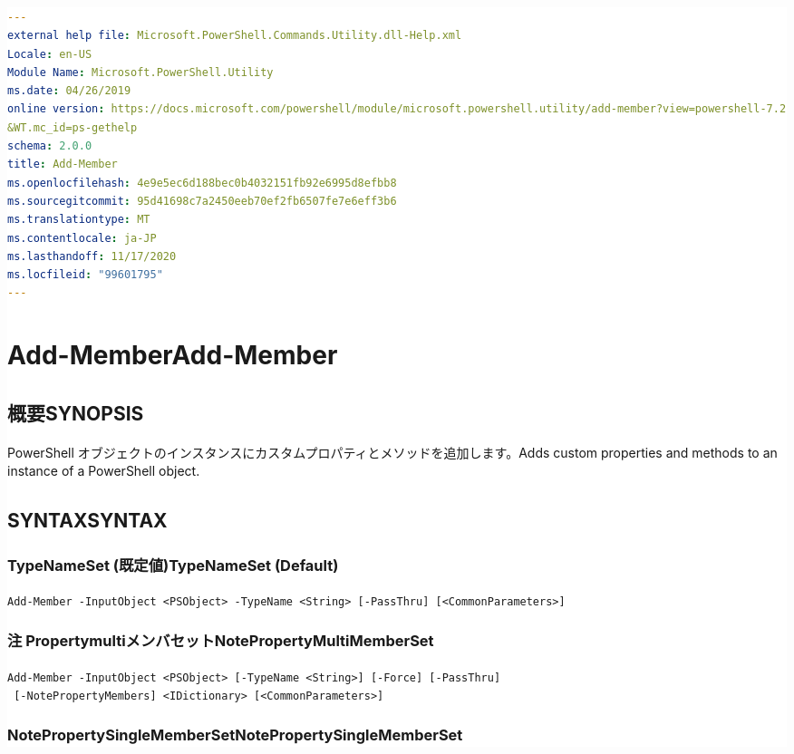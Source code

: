 ```yaml
---
external help file: Microsoft.PowerShell.Commands.Utility.dll-Help.xml
Locale: en-US
Module Name: Microsoft.PowerShell.Utility
ms.date: 04/26/2019
online version: https://docs.microsoft.com/powershell/module/microsoft.powershell.utility/add-member?view=powershell-7.2&WT.mc_id=ps-gethelp
schema: 2.0.0
title: Add-Member
ms.openlocfilehash: 4e9e5ec6d188bec0b4032151fb92e6995d8efbb8
ms.sourcegitcommit: 95d41698c7a2450eeb70ef2fb6507fe7e6eff3b6
ms.translationtype: MT
ms.contentlocale: ja-JP
ms.lasthandoff: 11/17/2020
ms.locfileid: "99601795"
---
```

# <span data-ttu-id="acd2b-102">Add-Member</span><span class="sxs-lookup"><span data-stu-id="acd2b-102">Add-Member</span></span>

## <span data-ttu-id="acd2b-103">概要</span><span class="sxs-lookup"><span data-stu-id="acd2b-103">SYNOPSIS</span></span>
<span data-ttu-id="acd2b-104">PowerShell オブジェクトのインスタンスにカスタムプロパティとメソッドを追加します。</span><span class="sxs-lookup"><span data-stu-id="acd2b-104">Adds custom properties and methods to an instance of a PowerShell object.</span></span>

## <span data-ttu-id="acd2b-105">SYNTAX</span><span class="sxs-lookup"><span data-stu-id="acd2b-105">SYNTAX</span></span>

### <span data-ttu-id="acd2b-106">TypeNameSet (既定値)</span><span class="sxs-lookup"><span data-stu-id="acd2b-106">TypeNameSet (Default)</span></span>

```
Add-Member -InputObject <PSObject> -TypeName <String> [-PassThru] [<CommonParameters>]
```

### <span data-ttu-id="acd2b-107">注 Propertymultiメンバセット</span><span class="sxs-lookup"><span data-stu-id="acd2b-107">NotePropertyMultiMemberSet</span></span>

```
Add-Member -InputObject <PSObject> [-TypeName <String>] [-Force] [-PassThru]
 [-NotePropertyMembers] <IDictionary> [<CommonParameters>]
```

### <span data-ttu-id="acd2b-108">NotePropertySingleMemberSet</span><span class="sxs-lookup"><span data-stu-id="acd2b-108">NotePropertySingleMemberSet</span></span>
